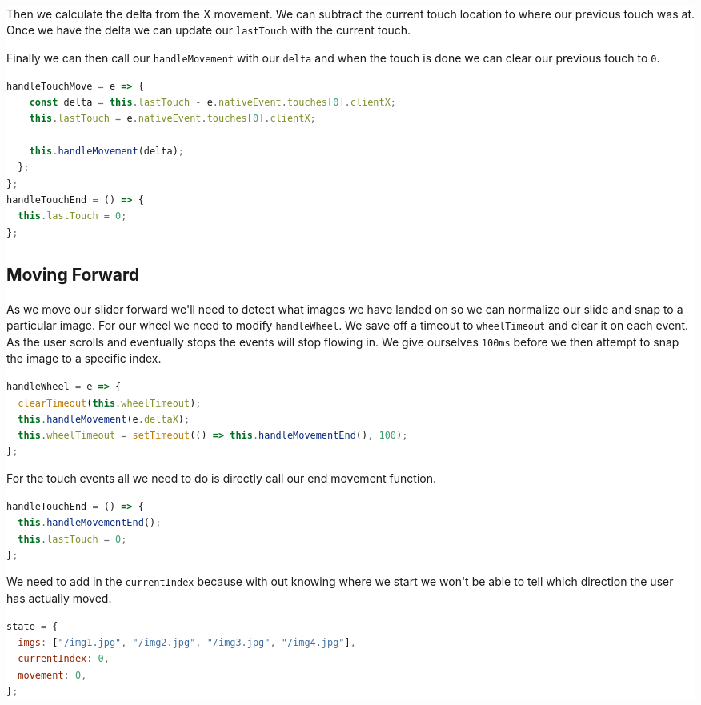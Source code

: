Then we calculate the delta from the X movement. We can subtract the current touch location to where our previous touch was at. Once we have the delta we can update our `lastTouch` with the current touch.

Finally we can then call our `handleMovement` with our `delta` and when the touch is done we can clear our previous touch to `0`.

```js
handleTouchMove = e => {
    const delta = this.lastTouch - e.nativeEvent.touches[0].clientX;
    this.lastTouch = e.nativeEvent.touches[0].clientX;

    this.handleMovement(delta);
  };
};
handleTouchEnd = () => {
  this.lastTouch = 0;
};
```

## Moving Forward

As we move our slider forward we'll need to detect what images we have landed on so we can normalize our slide and snap to a particular image.
For our wheel we need to modify `handleWheel`. We save off a timeout to `wheelTimeout` and clear it on each event. As the user scrolls and eventually stops the events will stop flowing in. We give ourselves `100ms` before we then attempt to snap the image to a specific index.

```js
handleWheel = e => {
  clearTimeout(this.wheelTimeout);
  this.handleMovement(e.deltaX);
  this.wheelTimeout = setTimeout(() => this.handleMovementEnd(), 100);
};
```

For the touch events all we need to do is directly call our end movement function.

```js
handleTouchEnd = () => {
  this.handleMovementEnd();
  this.lastTouch = 0;
};
```

We need to add in the `currentIndex` because with out knowing where we start we won't be able to tell which direction the user has actually moved.

```js
state = {
  imgs: ["/img1.jpg", "/img2.jpg", "/img3.jpg", "/img4.jpg"],
  currentIndex: 0,
  movement: 0,
};
```
